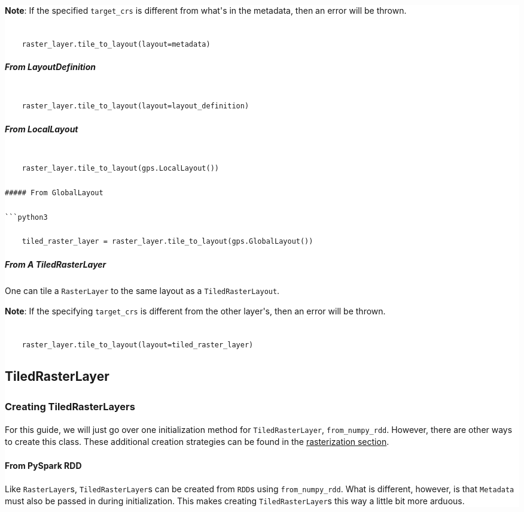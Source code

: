 **Note**: If the specified `target_crs` is different from what's in
the metadata, then an error will be thrown.

```python3

    raster_layer.tile_to_layout(layout=metadata)
```

##### From LayoutDefinition

```python3

    raster_layer.tile_to_layout(layout=layout_definition)
```

##### From LocalLayout

```python3

    raster_layer.tile_to_layout(gps.LocalLayout())

##### From GlobalLayout

```python3

    tiled_raster_layer = raster_layer.tile_to_layout(gps.GlobalLayout())
```

##### From A TiledRasterLayer

One can tile a `RasterLayer` to the same layout as a
`TiledRasterLayout`.

**Note**: If the specifying `target_crs` is different from the other
layer's, then an error will be thrown.

```python3

    raster_layer.tile_to_layout(layout=tiled_raster_layer)
```

## TiledRasterLayer

### Creating TiledRasterLayers

For this guide, we will just go over one initialization method for
`TiledRasterLayer`, `from_numpy_rdd`. However, there are other ways
to create this class. These additional creation strategies can be found
in the [rasterization section](map-algebra.md#rasterization).

#### From PySpark RDD

Like `RasterLayer`s, `TiledRasterLayer`s can be created from
`RDD`s using `from_numpy_rdd`.  What is different, however, is
that `Metadata` must also be passed in during initialization. This makes
creating `TiledRasterLayer`s this way a
little bit more arduous.

